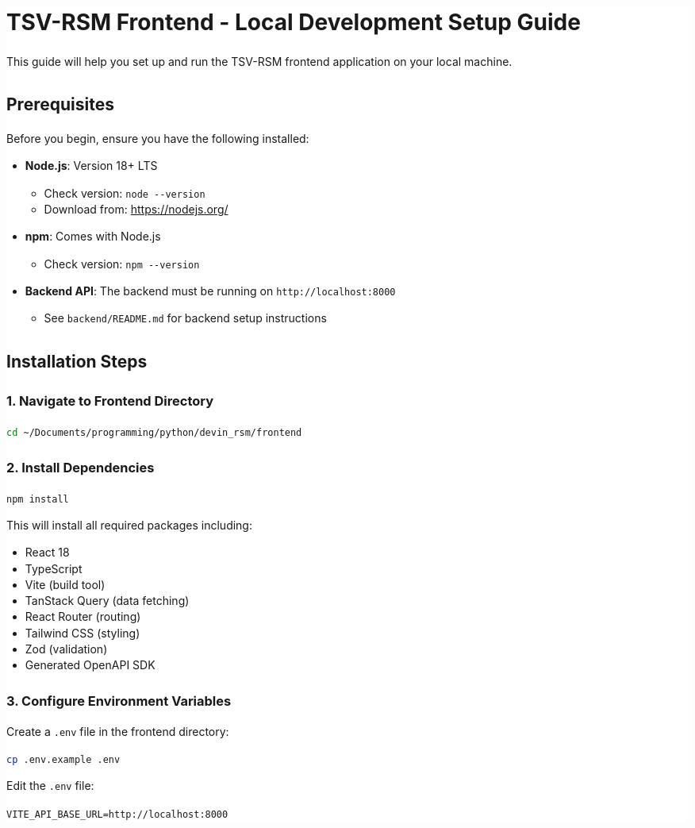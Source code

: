 # TSV-RSM Frontend - Local Development Setup Guide

This guide will help you set up and run the TSV-RSM frontend application on your local machine.

## Prerequisites

Before you begin, ensure you have the following installed:

- **Node.js**: Version 18+ LTS
  - Check version: `node --version`
  - Download from: https://nodejs.org/

- **npm**: Comes with Node.js
  - Check version: `npm --version`

- **Backend API**: The backend must be running on `http://localhost:8000`
  - See `backend/README.md` for backend setup instructions

## Installation Steps

### 1. Navigate to Frontend Directory

```bash
cd ~/Documents/programming/python/devin_rsm/frontend
```

### 2. Install Dependencies

```bash
npm install
```

This will install all required packages including:
- React 18
- TypeScript
- Vite (build tool)
- TanStack Query (data fetching)
- React Router (routing)
- Tailwind CSS (styling)
- Zod (validation)
- Generated OpenAPI SDK

### 3. Configure Environment Variables

Create a `.env` file in the frontend directory:

```bash
cp .env.example .env
```

Edit the `.env` file:

```env
VITE_API_BASE_URL=http://localhost:8000
```
